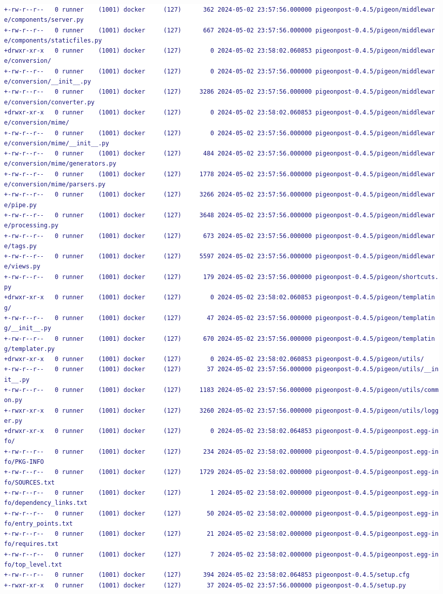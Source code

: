 ```diff
+-rw-r--r--   0 runner    (1001) docker     (127)      362 2024-05-02 23:57:56.000000 pigeonpost-0.4.5/pigeon/middleware/components/server.py
+-rw-r--r--   0 runner    (1001) docker     (127)      667 2024-05-02 23:57:56.000000 pigeonpost-0.4.5/pigeon/middleware/components/staticfiles.py
+drwxr-xr-x   0 runner    (1001) docker     (127)        0 2024-05-02 23:58:02.060853 pigeonpost-0.4.5/pigeon/middleware/conversion/
+-rw-r--r--   0 runner    (1001) docker     (127)        0 2024-05-02 23:57:56.000000 pigeonpost-0.4.5/pigeon/middleware/conversion/__init__.py
+-rw-r--r--   0 runner    (1001) docker     (127)     3286 2024-05-02 23:57:56.000000 pigeonpost-0.4.5/pigeon/middleware/conversion/converter.py
+drwxr-xr-x   0 runner    (1001) docker     (127)        0 2024-05-02 23:58:02.060853 pigeonpost-0.4.5/pigeon/middleware/conversion/mime/
+-rw-r--r--   0 runner    (1001) docker     (127)        0 2024-05-02 23:57:56.000000 pigeonpost-0.4.5/pigeon/middleware/conversion/mime/__init__.py
+-rw-r--r--   0 runner    (1001) docker     (127)      484 2024-05-02 23:57:56.000000 pigeonpost-0.4.5/pigeon/middleware/conversion/mime/generators.py
+-rw-r--r--   0 runner    (1001) docker     (127)     1778 2024-05-02 23:57:56.000000 pigeonpost-0.4.5/pigeon/middleware/conversion/mime/parsers.py
+-rw-r--r--   0 runner    (1001) docker     (127)     3266 2024-05-02 23:57:56.000000 pigeonpost-0.4.5/pigeon/middleware/pipe.py
+-rw-r--r--   0 runner    (1001) docker     (127)     3648 2024-05-02 23:57:56.000000 pigeonpost-0.4.5/pigeon/middleware/processing.py
+-rw-r--r--   0 runner    (1001) docker     (127)      673 2024-05-02 23:57:56.000000 pigeonpost-0.4.5/pigeon/middleware/tags.py
+-rw-r--r--   0 runner    (1001) docker     (127)     5597 2024-05-02 23:57:56.000000 pigeonpost-0.4.5/pigeon/middleware/views.py
+-rw-r--r--   0 runner    (1001) docker     (127)      179 2024-05-02 23:57:56.000000 pigeonpost-0.4.5/pigeon/shortcuts.py
+drwxr-xr-x   0 runner    (1001) docker     (127)        0 2024-05-02 23:58:02.060853 pigeonpost-0.4.5/pigeon/templating/
+-rw-r--r--   0 runner    (1001) docker     (127)       47 2024-05-02 23:57:56.000000 pigeonpost-0.4.5/pigeon/templating/__init__.py
+-rw-r--r--   0 runner    (1001) docker     (127)      670 2024-05-02 23:57:56.000000 pigeonpost-0.4.5/pigeon/templating/templater.py
+drwxr-xr-x   0 runner    (1001) docker     (127)        0 2024-05-02 23:58:02.060853 pigeonpost-0.4.5/pigeon/utils/
+-rw-r--r--   0 runner    (1001) docker     (127)       37 2024-05-02 23:57:56.000000 pigeonpost-0.4.5/pigeon/utils/__init__.py
+-rw-r--r--   0 runner    (1001) docker     (127)     1183 2024-05-02 23:57:56.000000 pigeonpost-0.4.5/pigeon/utils/common.py
+-rwxr-xr-x   0 runner    (1001) docker     (127)     3260 2024-05-02 23:57:56.000000 pigeonpost-0.4.5/pigeon/utils/logger.py
+drwxr-xr-x   0 runner    (1001) docker     (127)        0 2024-05-02 23:58:02.064853 pigeonpost-0.4.5/pigeonpost.egg-info/
+-rw-r--r--   0 runner    (1001) docker     (127)      234 2024-05-02 23:58:02.000000 pigeonpost-0.4.5/pigeonpost.egg-info/PKG-INFO
+-rw-r--r--   0 runner    (1001) docker     (127)     1729 2024-05-02 23:58:02.000000 pigeonpost-0.4.5/pigeonpost.egg-info/SOURCES.txt
+-rw-r--r--   0 runner    (1001) docker     (127)        1 2024-05-02 23:58:02.000000 pigeonpost-0.4.5/pigeonpost.egg-info/dependency_links.txt
+-rw-r--r--   0 runner    (1001) docker     (127)       50 2024-05-02 23:58:02.000000 pigeonpost-0.4.5/pigeonpost.egg-info/entry_points.txt
+-rw-r--r--   0 runner    (1001) docker     (127)       21 2024-05-02 23:58:02.000000 pigeonpost-0.4.5/pigeonpost.egg-info/requires.txt
+-rw-r--r--   0 runner    (1001) docker     (127)        7 2024-05-02 23:58:02.000000 pigeonpost-0.4.5/pigeonpost.egg-info/top_level.txt
+-rw-r--r--   0 runner    (1001) docker     (127)      394 2024-05-02 23:58:02.064853 pigeonpost-0.4.5/setup.cfg
+-rwxr-xr-x   0 runner    (1001) docker     (127)       37 2024-05-02 23:57:56.000000 pigeonpost-0.4.5/setup.py
```
